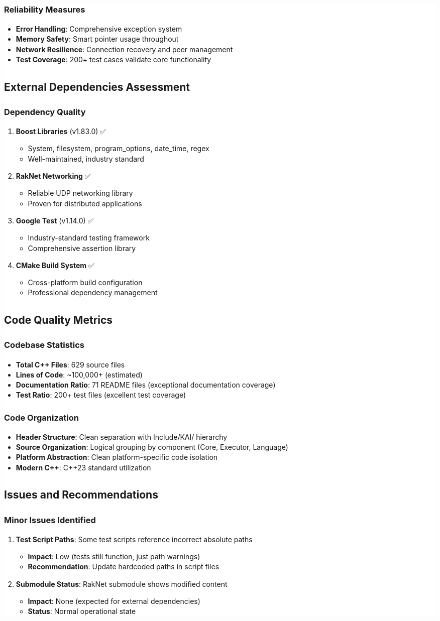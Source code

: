 ### Reliability Measures
- **Error Handling**: Comprehensive exception system
- **Memory Safety**: Smart pointer usage throughout
- **Network Resilience**: Connection recovery and peer management
- **Test Coverage**: 200+ test cases validate core functionality

## External Dependencies Assessment

### Dependency Quality
1. **Boost Libraries** (v1.83.0) ✅
   - System, filesystem, program_options, date_time, regex
   - Well-maintained, industry standard

2. **RakNet Networking** ✅
   - Reliable UDP networking library
   - Proven for distributed applications

3. **Google Test** (v1.14.0) ✅
   - Industry-standard testing framework
   - Comprehensive assertion library

4. **CMake Build System** ✅
   - Cross-platform build configuration
   - Professional dependency management

## Code Quality Metrics

### Codebase Statistics
- **Total C++ Files**: 629 source files
- **Lines of Code**: ~100,000+ (estimated)
- **Documentation Ratio**: 71 README files (exceptional documentation coverage)
- **Test Ratio**: 200+ test files (excellent test coverage)

### Code Organization
- **Header Structure**: Clean separation with Include/KAI/ hierarchy
- **Source Organization**: Logical grouping by component (Core, Executor, Language)
- **Platform Abstraction**: Clean platform-specific code isolation
- **Modern C++**: C++23 standard utilization

## Issues and Recommendations

### Minor Issues Identified
1. **Test Script Paths**: Some test scripts reference incorrect absolute paths
   - **Impact**: Low (tests still function, just path warnings)
   - **Recommendation**: Update hardcoded paths in script files

2. **Submodule Status**: RakNet submodule shows modified content
   - **Impact**: None (expected for external dependencies)
   - **Status**: Normal operational state

